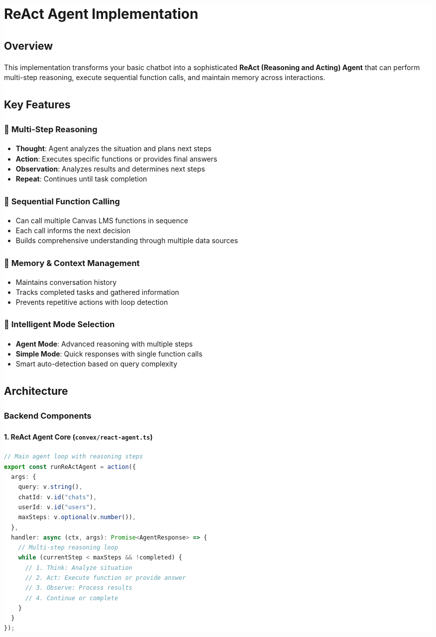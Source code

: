# ReAct Agent Implementation

## Overview

This implementation transforms your basic chatbot into a sophisticated **ReAct (Reasoning and Acting) Agent** that can perform multi-step reasoning, execute sequential function calls, and maintain memory across interactions.

## Key Features

### 🧠 **Multi-Step Reasoning**
- **Thought**: Agent analyzes the situation and plans next steps
- **Action**: Executes specific functions or provides final answers
- **Observation**: Analyzes results and determines next steps
- **Repeat**: Continues until task completion

### 🔄 **Sequential Function Calling**
- Can call multiple Canvas LMS functions in sequence
- Each call informs the next decision
- Builds comprehensive understanding through multiple data sources

### 🧩 **Memory & Context Management**
- Maintains conversation history
- Tracks completed tasks and gathered information
- Prevents repetitive actions with loop detection

### 🎯 **Intelligent Mode Selection**
- **Agent Mode**: Advanced reasoning with multiple steps
- **Simple Mode**: Quick responses with single function calls
- Smart auto-detection based on query complexity

## Architecture

### Backend Components

#### 1. **ReAct Agent Core** (`convex/react-agent.ts`)
```typescript
// Main agent loop with reasoning steps
export const runReActAgent = action({
  args: {
    query: v.string(),
    chatId: v.id("chats"),
    userId: v.id("users"),
    maxSteps: v.optional(v.number()),
  },
  handler: async (ctx, args): Promise<AgentResponse> => {
    // Multi-step reasoning loop
    while (currentStep < maxSteps && !completed) {
      // 1. Think: Analyze situation
      // 2. Act: Execute function or provide answer
      // 3. Observe: Process results
      // 4. Continue or complete
    }
  }
});
```
